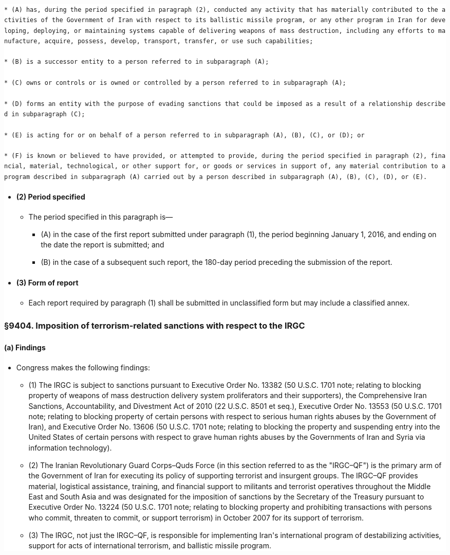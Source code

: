     * (A) has, during the period specified in paragraph (2), conducted any activity that has materially contributed to the activities of the Government of Iran with respect to its ballistic missile program, or any other program in Iran for developing, deploying, or maintaining systems capable of delivering weapons of mass destruction, including any efforts to manufacture, acquire, possess, develop, transport, transfer, or use such capabilities;

    * (B) is a successor entity to a person referred to in subparagraph (A);

    * (C) owns or controls or is owned or controlled by a person referred to in subparagraph (A);

    * (D) forms an entity with the purpose of evading sanctions that could be imposed as a result of a relationship described in subparagraph (C);

    * (E) is acting for or on behalf of a person referred to in subparagraph (A), (B), (C), or (D); or

    * (F) is known or believed to have provided, or attempted to provide, during the period specified in paragraph (2), financial, material, technological, or other support for, or goods or services in support of, any material contribution to a program described in subparagraph (A) carried out by a person described in subparagraph (A), (B), (C), (D), or (E).

* #### (2) Period specified
  * The period specified in this paragraph is—

    * (A) in the case of the first report submitted under paragraph (1), the period beginning January 1, 2016, and ending on the date the report is submitted; and

    * (B) in the case of a subsequent such report, the 180-day period preceding the submission of the report.

* #### (3) Form of report
  * Each report required by paragraph (1) shall be submitted in unclassified form but may include a classified annex.

### §9404. Imposition of terrorism-related sanctions with respect to the IRGC
#### (a) Findings
* Congress makes the following findings:

  * (1) The IRGC is subject to sanctions pursuant to Executive Order No. 13382 (50 U.S.C. 1701 note; relating to blocking property of weapons of mass destruction delivery system proliferators and their supporters), the Comprehensive Iran Sanctions, Accountability, and Divestment Act of 2010 (22 U.S.C. 8501 et seq.), Executive Order No. 13553 (50 U.S.C. 1701 note; relating to blocking property of certain persons with respect to serious human rights abuses by the Government of Iran), and Executive Order No. 13606 (50 U.S.C. 1701 note; relating to blocking the property and suspending entry into the United States of certain persons with respect to grave human rights abuses by the Governments of Iran and Syria via information technology).

  * (2) The Iranian Revolutionary Guard Corps–Quds Force (in this section referred to as the "IRGC–QF") is the primary arm of the Government of Iran for executing its policy of supporting terrorist and insurgent groups. The IRGC–QF provides material, logistical assistance, training, and financial support to militants and terrorist operatives throughout the Middle East and South Asia and was designated for the imposition of sanctions by the Secretary of the Treasury pursuant to Executive Order No. 13224 (50 U.S.C. 1701 note; relating to blocking property and prohibiting transactions with persons who commit, threaten to commit, or support terrorism) in October 2007 for its support of terrorism.

  * (3) The IRGC, not just the IRGC–QF, is responsible for implementing Iran's international program of destabilizing activities, support for acts of international terrorism, and ballistic missile program.

